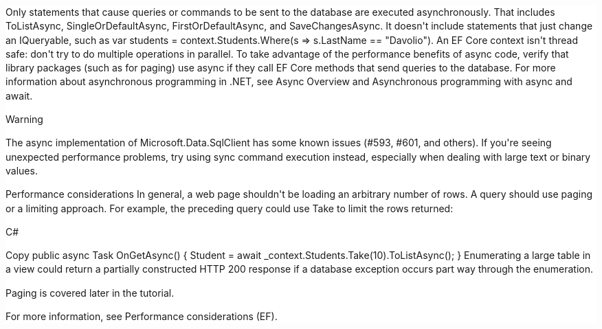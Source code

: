 Only statements that cause queries or commands to be sent to the database are executed asynchronously. That includes ToListAsync, SingleOrDefaultAsync, FirstOrDefaultAsync, and SaveChangesAsync. It doesn't include statements that just change an IQueryable, such as var students = context.Students.Where(s => s.LastName == "Davolio").
An EF Core context isn't thread safe: don't try to do multiple operations in parallel.
To take advantage of the performance benefits of async code, verify that library packages (such as for paging) use async if they call EF Core methods that send queries to the database.
For more information about asynchronous programming in .NET, see Async Overview and Asynchronous programming with async and await.

 Warning

The async implementation of Microsoft.Data.SqlClient has some known issues (#593, #601, and others). If you're seeing unexpected performance problems, try using sync command execution instead, especially when dealing with large text or binary values.

Performance considerations
In general, a web page shouldn't be loading an arbitrary number of rows. A query should use paging or a limiting approach. For example, the preceding query could use Take to limit the rows returned:

C#

Copy
public async Task OnGetAsync()
{
    Student = await _context.Students.Take(10).ToListAsync();
}
Enumerating a large table in a view could return a partially constructed HTTP 200 response if a database exception occurs part way through the enumeration.

Paging is covered later in the tutorial.

For more information, see Performance considerations (EF).

